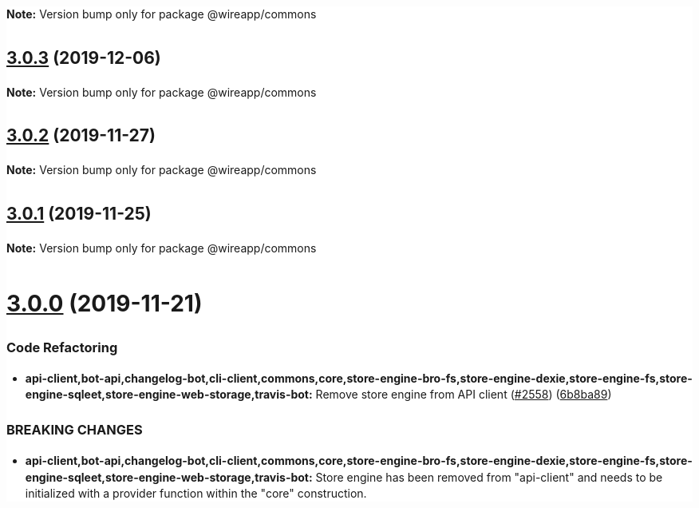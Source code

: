 **Note:** Version bump only for package @wireapp/commons





## [3.0.3](https://github.com/wireapp/wire-web-packages/tree/master/packages/commons/compare/@wireapp/commons@3.0.2...@wireapp/commons@3.0.3) (2019-12-06)

**Note:** Version bump only for package @wireapp/commons





## [3.0.2](https://github.com/wireapp/wire-web-packages/tree/master/packages/commons/compare/@wireapp/commons@3.0.1...@wireapp/commons@3.0.2) (2019-11-27)

**Note:** Version bump only for package @wireapp/commons





## [3.0.1](https://github.com/wireapp/wire-web-packages/tree/master/packages/commons/compare/@wireapp/commons@3.0.0...@wireapp/commons@3.0.1) (2019-11-25)

**Note:** Version bump only for package @wireapp/commons





# [3.0.0](https://github.com/wireapp/wire-web-packages/tree/master/packages/commons/compare/@wireapp/commons@2.2.24...@wireapp/commons@3.0.0) (2019-11-21)


### Code Refactoring

* **api-client,bot-api,changelog-bot,cli-client,commons,core,store-engine-bro-fs,store-engine-dexie,store-engine-fs,store-engine-sqleet,store-engine-web-storage,travis-bot:** Remove store engine from API client ([#2558](https://github.com/wireapp/wire-web-packages/tree/master/packages/commons/issues/2558)) ([6b8ba89](https://github.com/wireapp/wire-web-packages/tree/master/packages/commons/commit/6b8ba892c85ca43cd498a7b3d56a20a31f8578a4))


### BREAKING CHANGES

* **api-client,bot-api,changelog-bot,cli-client,commons,core,store-engine-bro-fs,store-engine-dexie,store-engine-fs,store-engine-sqleet,store-engine-web-storage,travis-bot:** Store engine has been removed from "api-client" and needs to be initialized with a provider function within the "core" construction.


